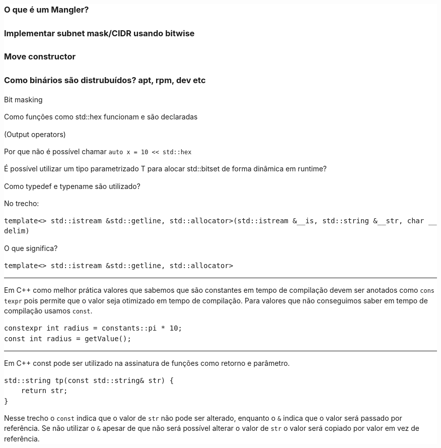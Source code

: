 ### O que é um Mangler?

### Implementar subnet mask/CIDR usando bitwise

### Move constructor

### Como binários são distrubuídos? apt, rpm, dev etc

Bit masking

Como funções como std::hex funcionam e são declaradas

(Output operators)

Por que não é possível chamar `auto x = 10 << std::hex`

É possível utilizar um tipo parametrizado T para alocar std::bitset de forma dinâmica em runtime?

Como typedef e typename são utilizado?

No trecho: 

<pre>
template<> std::istream &std::getline<char, std::char_traits<char>, std::allocator<char>>(std::istream &__is, std::string &__str, char __delim)
</pre>

O que significa?

<pre>
template<> std::istream &std::getline<char, std::char_traits<char>, std::allocator<char>>
</pre>



<hr>

Em C++ como melhor prática valores que sabemos que são constantes em tempo de compilação devem ser anotados como `constexpr` pois permite que o valor seja otimizado em tempo de compilação. Para valores que não conseguimos saber em tempo de compilação usamos `const`. 

<pre>
constexpr int radius = constants::pi * 10;
const int radius = getValue();
</pre>

<hr>

Em C++ const pode ser utilizado na assinatura de funções como retorno e parâmetro.

<pre>
std::string tp(const std::string& str) {
    return str;
}
</pre>

Nesse trecho o `const` indica que o valor de `str` não pode ser alterado, enquanto o `&` indica que o valor será passado por referência. Se não utilizar o `&` apesar de que não será possível alterar o valor de `str` o valor será copiado por valor em vez de referência.
